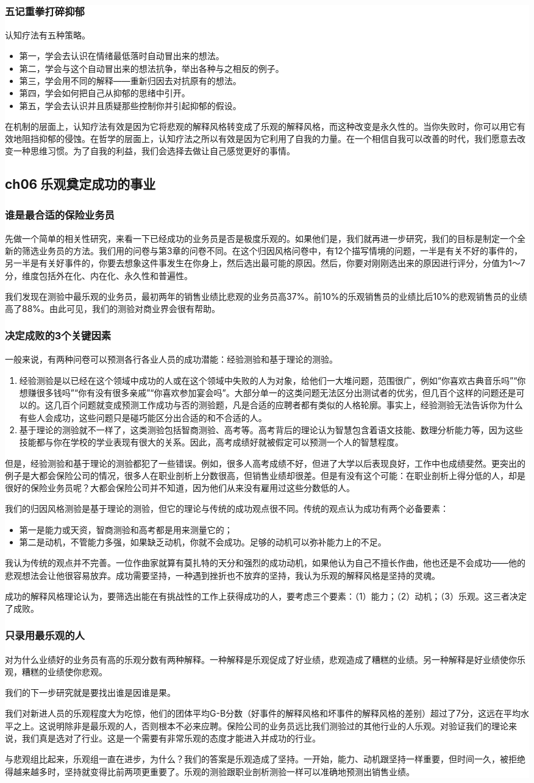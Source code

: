 ### 五记重拳打碎抑郁

认知疗法有五种策略。

- 第一，学会去认识在情绪最低落时自动冒出来的想法。
- 第二，学会与这个自动冒出来的想法抗争，举出各种与之相反的例子。
- 第三，学会用不同的解释——重新归因去对抗原有的想法。
- 第四，学会如何把自己从抑郁的思绪中引开。
- 第五，学会去认识并且质疑那些控制你并引起抑郁的假设。

在机制的层面上，认知疗法有效是因为它将悲观的解释风格转变成了乐观的解释风格，而这种改变是永久性的。当你失败时，你可以用它有效地阻挡抑郁的侵蚀。在哲学的层面上，认知疗法之所以有效是因为它利用了自我的力量。在一个相信自我可以改善的时代，我们愿意去改变一种思维习惯。为了自我的利益，我们会选择去做让自己感觉更好的事情。

## ch06 乐观奠定成功的事业

### 谁是最合适的保险业务员

先做一个简单的相关性研究，来看一下已经成功的业务员是否是极度乐观的。如果他们是，我们就再进一步研究，我们的目标是制定一个全新的筛选业务员的方法。我们用的问卷与第3章的问卷不同。在这个归因风格问卷中，有12个描写情境的问题，一半是有关不好的事件的，另一半是有关好事件的，你要去想象这件事发生在你身上，然后选出最可能的原因。然后，你要对刚刚选出来的原因进行评分，分值为1～7分，维度包括外在化、内在化、永久性和普遍性。

我们发现在测验中最乐观的业务员，最初两年的销售业绩比悲观的业务员高37%。前10%的乐观销售员的业绩比后10%的悲观销售员的业绩高了88%。由此可见，我们的测验对商业界会很有帮助。

### 决定成败的3个关键因素

一般来说，有两种问卷可以预测各行各业人员的成功潜能：经验测验和基于理论的测验。

1. 经验测验是以已经在这个领域中成功的人或在这个领域中失败的人为对象，给他们一大堆问题，范围很广，例如“你喜欢古典音乐吗”“你想赚很多钱吗”“你有没有很多亲戚”“你喜欢参加宴会吗”。大部分单一的这类问题无法区分出测试者的优劣，但几百个这样的问题还是可以的。这几百个问题就变成预测工作成功与否的测验题，凡是合适的应聘者都有类似的人格轮廓。事实上，经验测验无法告诉你为什么有些人会成功，这些问题只是碰巧能区分出合适的和不合适的人。
2. 基于理论的测验就不一样了，这类测验包括智商测验、高考等。高考背后的理论认为智慧包含着语文技能、数理分析能力等，因为这些技能都与你在学校的学业表现有很大的关系。因此，高考成绩好就被假定可以预测一个人的智慧程度。

但是，经验测验和基于理论的测验都犯了一些错误。例如，很多人高考成绩不好，但进了大学以后表现良好，工作中也成绩斐然。更突出的例子是大都会保险公司的情况，很多人在职业剖析上分数很高，但销售业绩却很差。但是有没有这个可能：在职业剖析上得分低的人，却是很好的保险业务员呢？大都会保险公司并不知道，因为他们从来没有雇用过这些分数低的人。

我们的归因风格测验是基于理论的测验，但它的理论与传统的成功观点很不同。传统的观点认为成功有两个必备要素：

- 第一是能力或天资，智商测验和高考都是用来测量它的；
- 第二是动机，不管能力多强，如果缺乏动机，你就不会成功。足够的动机可以弥补能力上的不足。

我认为传统的观点并不完善。一位作曲家就算有莫扎特的天分和强烈的成功动机，如果他认为自己不擅长作曲，他也还是不会成功——他的悲观想法会让他很容易放弃。成功需要坚持，一种遇到挫折也不放弃的坚持，我认为乐观的解释风格是坚持的灵魂。

成功的解释风格理论认为，要筛选出能在有挑战性的工作上获得成功的人，要考虑三个要素：（1）能力；（2）动机；（3）乐观。这三者决定了成败。

### 只录用最乐观的人

对为什么业绩好的业务员有高的乐观分数有两种解释。一种解释是乐观促成了好业绩，悲观造成了糟糕的业绩。另一种解释是好业绩使你乐观，糟糕的业绩使你悲观。

我们的下一步研究就是要找出谁是因谁是果。

我们对新进人员的乐观程度大为吃惊，他们的团体平均G-B分数（好事件的解释风格和坏事件的解释风格的差别）超过了7分，这远在平均水平之上。这说明除非是最乐观的人，否则根本不必来应聘。保险公司的业务员远比我们测验过的其他行业的人乐观。对验证我们的理论来说，我们真是选对了行业。这是一个需要有非常乐观的态度才能进入并成功的行业。

与悲观组比起来，乐观组一直在进步，为什么？我们的答案是乐观造成了坚持。一开始，能力、动机跟坚持一样重要，但时间一久，被拒绝得越来越多时，坚持就变得比前两项更重要了。乐观的测验跟职业剖析测验一样可以准确地预测出销售业绩。
